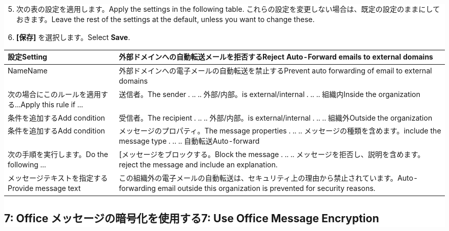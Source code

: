 5. <span data-ttu-id="93fed-280">次の表の設定を適用します。</span><span class="sxs-lookup"><span data-stu-id="93fed-280">Apply the settings in the following table.</span></span> <span data-ttu-id="93fed-281">これらの設定を変更しない場合は、既定の設定のままにしておきます。</span><span class="sxs-lookup"><span data-stu-id="93fed-281">Leave the rest of the settings at the default, unless you want to change these.</span></span>
    
6. <span data-ttu-id="93fed-282">**[保存]** を選択します。</span><span class="sxs-lookup"><span data-stu-id="93fed-282">Select **Save**.</span></span>
    
|<span data-ttu-id="93fed-283">**設定**</span><span class="sxs-lookup"><span data-stu-id="93fed-283">**Setting**</span></span>|<span data-ttu-id="93fed-284">**外部ドメインへの自動転送メールを拒否する**</span><span class="sxs-lookup"><span data-stu-id="93fed-284">**Reject Auto-Forward emails to external domains**</span></span>|
|:-----|:-----|
|<span data-ttu-id="93fed-285">Name</span><span class="sxs-lookup"><span data-stu-id="93fed-285">Name</span></span>  <br/> |<span data-ttu-id="93fed-286">外部ドメインへの電子メールの自動転送を禁止する</span><span class="sxs-lookup"><span data-stu-id="93fed-286">Prevent auto forwarding of email to external domains</span></span>  <br/> |
|<span data-ttu-id="93fed-287">次の場合にこのルールを適用する...</span><span class="sxs-lookup"><span data-stu-id="93fed-287">Apply this rule if ...</span></span>  <br/> |<span data-ttu-id="93fed-288">送信者。</span><span class="sxs-lookup"><span data-stu-id="93fed-288">The sender .</span></span> <span data-ttu-id="93fed-289">.</span><span class="sxs-lookup"><span data-stu-id="93fed-289">.</span></span> <span data-ttu-id="93fed-290">.</span><span class="sxs-lookup"><span data-stu-id="93fed-290">.</span></span> <span data-ttu-id="93fed-291">外部/内部。</span><span class="sxs-lookup"><span data-stu-id="93fed-291">is external/internal .</span></span> <span data-ttu-id="93fed-292">.</span><span class="sxs-lookup"><span data-stu-id="93fed-292">.</span></span> <span data-ttu-id="93fed-293">.</span><span class="sxs-lookup"><span data-stu-id="93fed-293">.</span></span> <span data-ttu-id="93fed-294">組織内</span><span class="sxs-lookup"><span data-stu-id="93fed-294">Inside the organization</span></span>  <br/> |
|<span data-ttu-id="93fed-295">条件を追加する</span><span class="sxs-lookup"><span data-stu-id="93fed-295">Add condition</span></span>  <br/> |<span data-ttu-id="93fed-296">受信者。</span><span class="sxs-lookup"><span data-stu-id="93fed-296">The recipient .</span></span> <span data-ttu-id="93fed-297">.</span><span class="sxs-lookup"><span data-stu-id="93fed-297">.</span></span> <span data-ttu-id="93fed-298">.</span><span class="sxs-lookup"><span data-stu-id="93fed-298">.</span></span> <span data-ttu-id="93fed-299">外部/内部。</span><span class="sxs-lookup"><span data-stu-id="93fed-299">is external/internal .</span></span> <span data-ttu-id="93fed-300">.</span><span class="sxs-lookup"><span data-stu-id="93fed-300">.</span></span> <span data-ttu-id="93fed-301">.</span><span class="sxs-lookup"><span data-stu-id="93fed-301">.</span></span> <span data-ttu-id="93fed-302">組織外</span><span class="sxs-lookup"><span data-stu-id="93fed-302">Outside the organization</span></span>  <br/> |
|<span data-ttu-id="93fed-303">条件を追加する</span><span class="sxs-lookup"><span data-stu-id="93fed-303">Add condition</span></span>  <br/> |<span data-ttu-id="93fed-304">メッセージのプロパティ。</span><span class="sxs-lookup"><span data-stu-id="93fed-304">The message properties .</span></span> <span data-ttu-id="93fed-305">.</span><span class="sxs-lookup"><span data-stu-id="93fed-305">.</span></span> <span data-ttu-id="93fed-306">.</span><span class="sxs-lookup"><span data-stu-id="93fed-306">.</span></span> <span data-ttu-id="93fed-307">メッセージの種類を含めます。</span><span class="sxs-lookup"><span data-stu-id="93fed-307">include the message type .</span></span> <span data-ttu-id="93fed-308">.</span><span class="sxs-lookup"><span data-stu-id="93fed-308">.</span></span> <span data-ttu-id="93fed-309">.</span><span class="sxs-lookup"><span data-stu-id="93fed-309">.</span></span> <span data-ttu-id="93fed-310">自動転送</span><span class="sxs-lookup"><span data-stu-id="93fed-310">Auto-forward</span></span>  <br/> |
|<span data-ttu-id="93fed-311">次の手順を実行します。</span><span class="sxs-lookup"><span data-stu-id="93fed-311">Do the following ...</span></span>  <br/> |<span data-ttu-id="93fed-312">[メッセージをブロックする。</span><span class="sxs-lookup"><span data-stu-id="93fed-312">Block the message .</span></span> <span data-ttu-id="93fed-313">.</span><span class="sxs-lookup"><span data-stu-id="93fed-313">.</span></span> <span data-ttu-id="93fed-314">.</span><span class="sxs-lookup"><span data-stu-id="93fed-314">.</span></span> <span data-ttu-id="93fed-315">メッセージを拒否し、説明を含めます。</span><span class="sxs-lookup"><span data-stu-id="93fed-315">reject the message and include an explanation.</span></span>  <br/> |
|<span data-ttu-id="93fed-316">メッセージテキストを指定する</span><span class="sxs-lookup"><span data-stu-id="93fed-316">Provide message text</span></span>  <br/> |<span data-ttu-id="93fed-317">この組織外の電子メールの自動転送は、セキュリティ上の理由から禁止されています。</span><span class="sxs-lookup"><span data-stu-id="93fed-317">Auto-forwarding email outside this organization is prevented for security reasons.</span></span>  <br/> |
   
## <a name="7-use-office-message-encryption"></a><span data-ttu-id="93fed-318">7: Office メッセージの暗号化を使用する</span><span class="sxs-lookup"><span data-stu-id="93fed-318">7: Use Office Message Encryption</span></span>
<span data-ttu-id="93fed-319"><a name="encryption"> </a></span><span class="sxs-lookup"><span data-stu-id="93fed-319"><a name="encryption"> </a></span></span>
